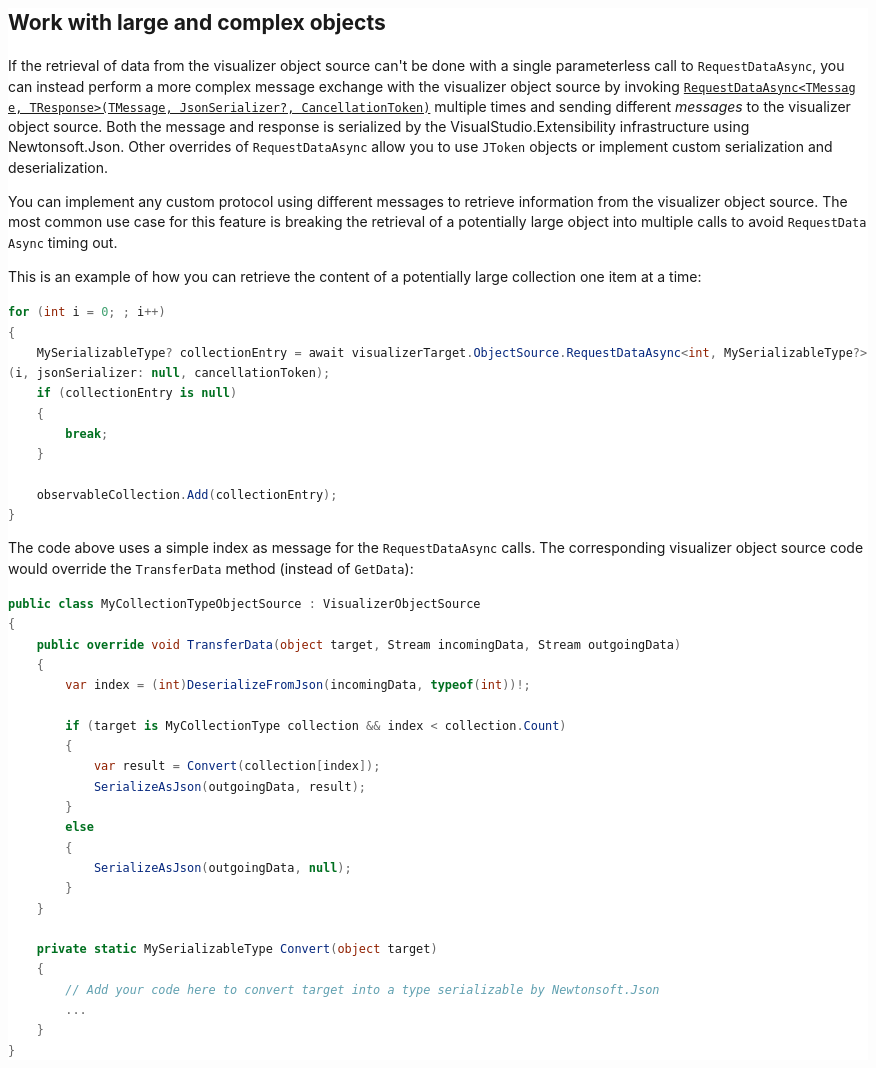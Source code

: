 ## Work with large and complex objects

If the retrieval of data from the visualizer object source can't be done with a single parameterless call to `RequestDataAsync`, you can instead perform a more complex message exchange with the visualizer object source by invoking [`RequestDataAsync<TMessage, TResponse>(TMessage, JsonSerializer?, CancellationToken)`](/dotnet/api/microsoft.visualstudio.extensibility.debuggervisualizers.visualizerobjectsourceclient.requestdataasync#microsoft-visualstudio-extensibility-debuggervisualizers-visualizerobjectsourceclient-requestdataasync-2(-0-newtonsoft-json-jsonserializer-system-threading-cancellationtoken)) multiple times and sending different *messages* to the visualizer object source. Both the message and response is serialized by the VisualStudio.Extensibility infrastructure using Newtonsoft.Json. Other overrides of `RequestDataAsync` allow you to use `JToken` objects or implement custom serialization and deserialization.

You can implement any custom protocol using different messages to retrieve information from the visualizer object source. The most common use case for this feature is breaking the retrieval of a potentially large object into multiple calls to avoid `RequestDataAsync` timing out.

This is an example of how you can retrieve the content of a potentially large collection one item at a time:

```csharp
for (int i = 0; ; i++)
{
    MySerializableType? collectionEntry = await visualizerTarget.ObjectSource.RequestDataAsync<int, MySerializableType?>(i, jsonSerializer: null, cancellationToken);
    if (collectionEntry is null)
    {
        break;
    }

    observableCollection.Add(collectionEntry);
}
```

The code above uses a simple index as message for the `RequestDataAsync` calls. The corresponding visualizer object source code would override the `TransferData` method (instead of `GetData`):

```csharp
public class MyCollectionTypeObjectSource : VisualizerObjectSource
{
    public override void TransferData(object target, Stream incomingData, Stream outgoingData)
    {
        var index = (int)DeserializeFromJson(incomingData, typeof(int))!;

        if (target is MyCollectionType collection && index < collection.Count)
        {
            var result = Convert(collection[index]);
            SerializeAsJson(outgoingData, result);
        }
        else
        {
            SerializeAsJson(outgoingData, null);
        }
    }

    private static MySerializableType Convert(object target)
    {
        // Add your code here to convert target into a type serializable by Newtonsoft.Json
        ...
    }
}
```
